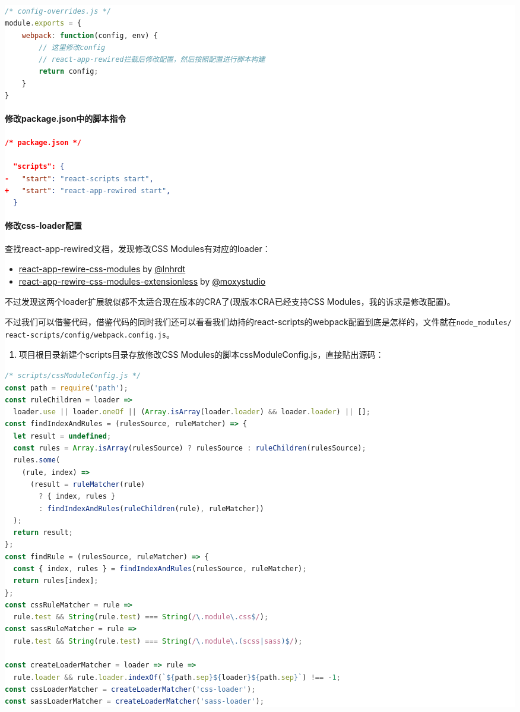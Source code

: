 ```js
/* config-overrides.js */
module.exports = {
    webpack: function(config, env) {
        // 这里修改config
        // react-app-rewired拦截后修改配置，然后按照配置进行脚本构建
        return config;
    }
}
```

#### 修改package.json中的脚本指令

```json
/* package.json */

  "scripts": {
-   "start": "react-scripts start",
+   "start": "react-app-rewired start",
  }
```

#### 修改css-loader配置

查找react-app-rewired文档，发现修改CSS Modules有对应的loader：

* [react-app-rewire-css-modules](https://github.com/codebandits/react-app-rewire-css-modules) by [@lnhrdt](https://github.com/lnhrdt)
* [react-app-rewire-css-modules-extensionless](https://github.com/moxystudio/react-app-rewire-css-modules-extensionless) by [@moxystudio](https://github.com/moxystudio)

不过发现这两个loader扩展貌似都不太适合现在版本的CRA了(现版本CRA已经支持CSS Modules，我的诉求是修改配置)。

不过我们可以借鉴代码，借鉴代码的同时我们还可以看看我们劫持的react-scripts的webpack配置到底是怎样的，文件就在`node_modules/react-scripts/config/webpack.config.js`。

1. 项目根目录新建个scripts目录存放修改CSS Modules的脚本cssModuleConfig.js，直接贴出源码：

```js
/* scripts/cssModuleConfig.js */
const path = require('path');
const ruleChildren = loader =>
  loader.use || loader.oneOf || (Array.isArray(loader.loader) && loader.loader) || [];
const findIndexAndRules = (rulesSource, ruleMatcher) => {
  let result = undefined;
  const rules = Array.isArray(rulesSource) ? rulesSource : ruleChildren(rulesSource);
  rules.some(
    (rule, index) =>
      (result = ruleMatcher(rule)
        ? { index, rules }
        : findIndexAndRules(ruleChildren(rule), ruleMatcher))
  );
  return result;
};
const findRule = (rulesSource, ruleMatcher) => {
  const { index, rules } = findIndexAndRules(rulesSource, ruleMatcher);
  return rules[index];
};
const cssRuleMatcher = rule =>
  rule.test && String(rule.test) === String(/\.module\.css$/);
const sassRuleMatcher = rule =>
  rule.test && String(rule.test) === String(/\.module\.(scss|sass)$/);

const createLoaderMatcher = loader => rule =>
  rule.loader && rule.loader.indexOf(`${path.sep}${loader}${path.sep}`) !== -1;
const cssLoaderMatcher = createLoaderMatcher('css-loader');
const sassLoaderMatcher = createLoaderMatcher('sass-loader');

```